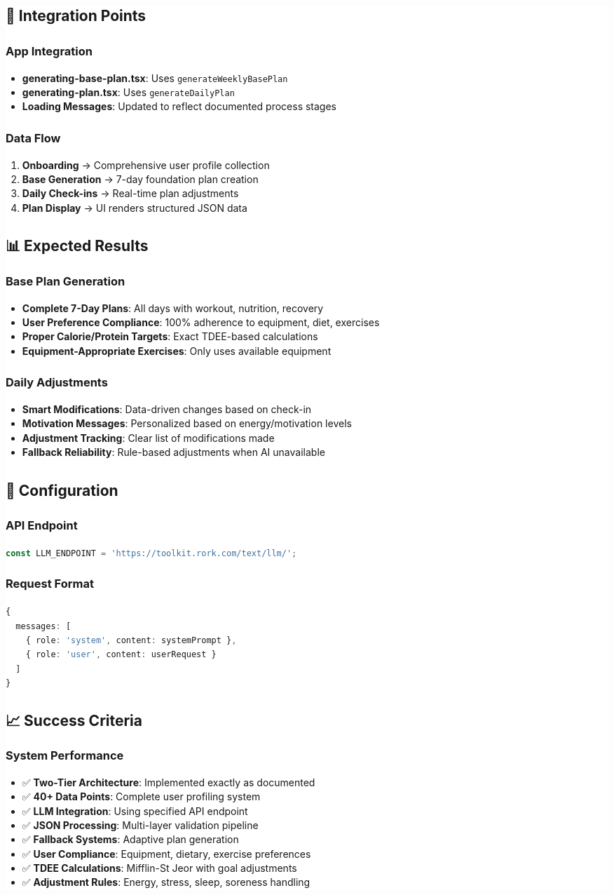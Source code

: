 ## 🚀 Integration Points

### App Integration
- **generating-base-plan.tsx**: Uses `generateWeeklyBasePlan`
- **generating-plan.tsx**: Uses `generateDailyPlan`
- **Loading Messages**: Updated to reflect documented process stages

### Data Flow
1. **Onboarding** → Comprehensive user profile collection
2. **Base Generation** → 7-day foundation plan creation
3. **Daily Check-ins** → Real-time plan adjustments
4. **Plan Display** → UI renders structured JSON data

## 📊 Expected Results

### Base Plan Generation
- **Complete 7-Day Plans**: All days with workout, nutrition, recovery
- **User Preference Compliance**: 100% adherence to equipment, diet, exercises
- **Proper Calorie/Protein Targets**: Exact TDEE-based calculations
- **Equipment-Appropriate Exercises**: Only uses available equipment

### Daily Adjustments
- **Smart Modifications**: Data-driven changes based on check-in
- **Motivation Messages**: Personalized based on energy/motivation levels
- **Adjustment Tracking**: Clear list of modifications made
- **Fallback Reliability**: Rule-based adjustments when AI unavailable

## 🔧 Configuration

### API Endpoint
```typescript
const LLM_ENDPOINT = 'https://toolkit.rork.com/text/llm/';
```

### Request Format
```typescript
{
  messages: [
    { role: 'system', content: systemPrompt },
    { role: 'user', content: userRequest }
  ]
}
```

## 📈 Success Criteria

### System Performance
- ✅ **Two-Tier Architecture**: Implemented exactly as documented
- ✅ **40+ Data Points**: Complete user profiling system
- ✅ **LLM Integration**: Using specified API endpoint
- ✅ **JSON Processing**: Multi-layer validation pipeline
- ✅ **Fallback Systems**: Adaptive plan generation
- ✅ **User Compliance**: Equipment, dietary, exercise preferences
- ✅ **TDEE Calculations**: Mifflin-St Jeor with goal adjustments
- ✅ **Adjustment Rules**: Energy, stress, sleep, soreness handling
